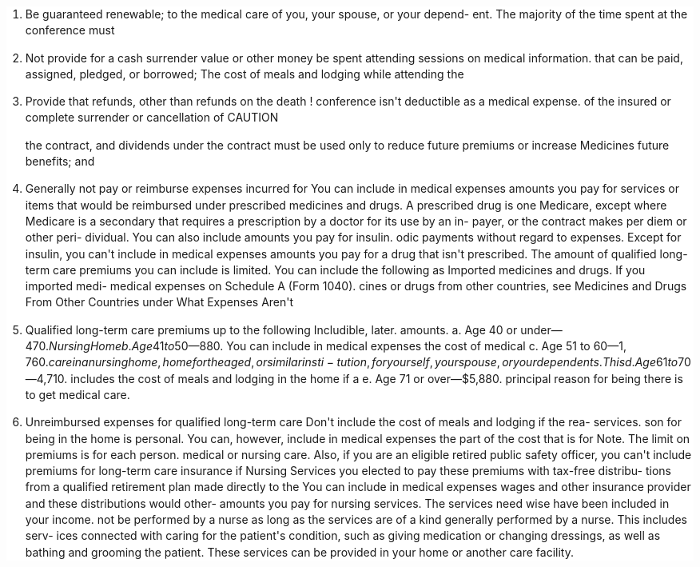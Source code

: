  1. Be guaranteed renewable;                                     to the medical care of you, your spouse, or your depend-
                                                                 ent. The majority of the time spent at the conference must
 2. Not provide for a cash surrender value or other money        be spent attending sessions on medical information.
    that can be paid, assigned, pledged, or borrowed;
                                                                           The cost of meals and lodging while attending the
 3. Provide that refunds, other than refunds on the death          !       conference isn't deductible as a medical expense.
    of the insured or complete surrender or cancellation of      CAUTION

    the contract, and dividends under the contract must
    be used only to reduce future premiums or increase           Medicines
    future benefits; and
 4. Generally not pay or reimburse expenses incurred for         You can include in medical expenses amounts you pay for
    services or items that would be reimbursed under             prescribed medicines and drugs. A prescribed drug is one
    Medicare, except where Medicare is a secondary               that requires a prescription by a doctor for its use by an in-
    payer, or the contract makes per diem or other peri-         dividual. You can also include amounts you pay for insulin.
    odic payments without regard to expenses.                    Except for insulin, you can't include in medical expenses
                                                                 amounts you pay for a drug that isn't prescribed.
  The amount of qualified long-term care premiums you
can include is limited. You can include the following as         Imported medicines and drugs. If you imported medi-
medical expenses on Schedule A (Form 1040).                      cines or drugs from other countries, see Medicines and
                                                                 Drugs From Other Countries under What Expenses Aren't
 1. Qualified long-term care premiums up to the following        Includible, later.
    amounts.
     a. Age 40 or under—$470.                                    Nursing Home
     b. Age 41 to 50—$880.                                       You can include in medical expenses the cost of medical
     c. Age 51 to 60—$1,760.                                     care in a nursing home, home for the aged, or similar insti-
                                                                 tution, for yourself, your spouse, or your dependents. This
    d. Age 61 to 70—$4,710.                                      includes the cost of meals and lodging in the home if a
     e. Age 71 or over—$5,880.                                   principal reason for being there is to get medical care.
 2. Unreimbursed expenses for qualified long-term care              Don't include the cost of meals and lodging if the rea-
    services.                                                    son for being in the home is personal. You can, however,
                                                                 include in medical expenses the part of the cost that is for
Note. The limit on premiums is for each person.                  medical or nursing care.
   Also, if you are an eligible retired public safety officer,
you can't include premiums for long-term care insurance if       Nursing Services
you elected to pay these premiums with tax-free distribu-
tions from a qualified retirement plan made directly to the      You can include in medical expenses wages and other
insurance provider and these distributions would other-          amounts you pay for nursing services. The services need
wise have been included in your income.                          not be performed by a nurse as long as the services are of
                                                                 a kind generally performed by a nurse. This includes serv-
                                                                 ices connected with caring for the patient's condition, such
                                                                 as giving medication or changing dressings, as well as
                                                                 bathing and grooming the patient. These services can be
                                                                 provided in your home or another care facility.

